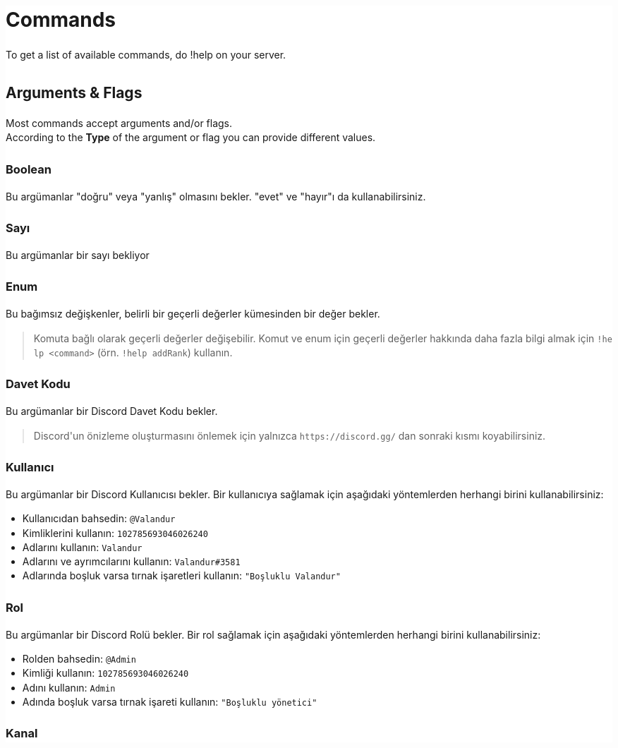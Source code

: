 # Commands

To get a list of available commands, do !help on your server.

## Arguments & Flags

Most commands accept arguments and/or flags.  
According to the **Type** of the argument or flag you can provide different values.

### Boolean

Bu argümanlar "doğru" veya "yanlış" olmasını bekler. "evet" ve "hayır"ı da kullanabilirsiniz.

### Sayı

Bu argümanlar bir sayı bekliyor

### Enum

Bu bağımsız değişkenler, belirli bir geçerli değerler kümesinden bir değer bekler.

> Komuta bağlı olarak geçerli değerler değişebilir. Komut ve enum için geçerli değerler hakkında daha fazla bilgi almak için `!help <command>` (örn. `!help addRank`) kullanın.

### Davet Kodu

Bu argümanlar bir Discord Davet Kodu bekler.

> Discord'un önizleme oluşturmasını önlemek için yalnızca `https://discord.gg/` dan sonraki kısmı koyabilirsiniz.

### Kullanıcı

Bu argümanlar bir Discord Kullanıcısı bekler. Bir kullanıcıya sağlamak için aşağıdaki yöntemlerden herhangi birini kullanabilirsiniz:

- Kullanıcıdan bahsedin: `@Valandur`
- Kimliklerini kullanın: `102785693046026240`
- Adlarını kullanın: `Valandur`
- Adlarını ve ayrımcılarını kullanın: `Valandur#3581`
- Adlarında boşluk varsa tırnak işaretleri kullanın: `"Boşluklu Valandur"`

### Rol

Bu argümanlar bir Discord Rolü bekler. Bir rol sağlamak için aşağıdaki yöntemlerden herhangi birini kullanabilirsiniz:

- Rolden bahsedin: `@Admin`
- Kimliği kullanın: `102785693046026240`
- Adını kullanın: `Admin`
- Adında boşluk varsa tırnak işareti kullanın: `"Boşluklu yönetici"`

### Kanal
